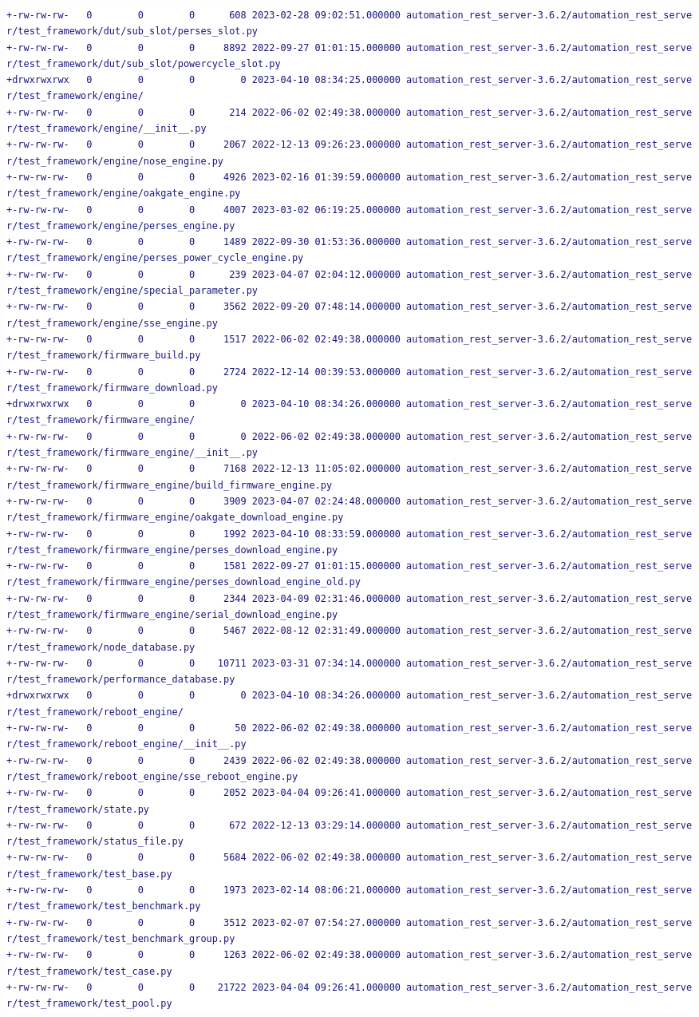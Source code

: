 ```diff
+-rw-rw-rw-   0        0        0      608 2023-02-28 09:02:51.000000 automation_rest_server-3.6.2/automation_rest_server/test_framework/dut/sub_slot/perses_slot.py
+-rw-rw-rw-   0        0        0     8892 2022-09-27 01:01:15.000000 automation_rest_server-3.6.2/automation_rest_server/test_framework/dut/sub_slot/powercycle_slot.py
+drwxrwxrwx   0        0        0        0 2023-04-10 08:34:25.000000 automation_rest_server-3.6.2/automation_rest_server/test_framework/engine/
+-rw-rw-rw-   0        0        0      214 2022-06-02 02:49:38.000000 automation_rest_server-3.6.2/automation_rest_server/test_framework/engine/__init__.py
+-rw-rw-rw-   0        0        0     2067 2022-12-13 09:26:23.000000 automation_rest_server-3.6.2/automation_rest_server/test_framework/engine/nose_engine.py
+-rw-rw-rw-   0        0        0     4926 2023-02-16 01:39:59.000000 automation_rest_server-3.6.2/automation_rest_server/test_framework/engine/oakgate_engine.py
+-rw-rw-rw-   0        0        0     4007 2023-03-02 06:19:25.000000 automation_rest_server-3.6.2/automation_rest_server/test_framework/engine/perses_engine.py
+-rw-rw-rw-   0        0        0     1489 2022-09-30 01:53:36.000000 automation_rest_server-3.6.2/automation_rest_server/test_framework/engine/perses_power_cycle_engine.py
+-rw-rw-rw-   0        0        0      239 2023-04-07 02:04:12.000000 automation_rest_server-3.6.2/automation_rest_server/test_framework/engine/special_parameter.py
+-rw-rw-rw-   0        0        0     3562 2022-09-20 07:48:14.000000 automation_rest_server-3.6.2/automation_rest_server/test_framework/engine/sse_engine.py
+-rw-rw-rw-   0        0        0     1517 2022-06-02 02:49:38.000000 automation_rest_server-3.6.2/automation_rest_server/test_framework/firmware_build.py
+-rw-rw-rw-   0        0        0     2724 2022-12-14 00:39:53.000000 automation_rest_server-3.6.2/automation_rest_server/test_framework/firmware_download.py
+drwxrwxrwx   0        0        0        0 2023-04-10 08:34:26.000000 automation_rest_server-3.6.2/automation_rest_server/test_framework/firmware_engine/
+-rw-rw-rw-   0        0        0        0 2022-06-02 02:49:38.000000 automation_rest_server-3.6.2/automation_rest_server/test_framework/firmware_engine/__init__.py
+-rw-rw-rw-   0        0        0     7168 2022-12-13 11:05:02.000000 automation_rest_server-3.6.2/automation_rest_server/test_framework/firmware_engine/build_firmware_engine.py
+-rw-rw-rw-   0        0        0     3909 2023-04-07 02:24:48.000000 automation_rest_server-3.6.2/automation_rest_server/test_framework/firmware_engine/oakgate_download_engine.py
+-rw-rw-rw-   0        0        0     1992 2023-04-10 08:33:59.000000 automation_rest_server-3.6.2/automation_rest_server/test_framework/firmware_engine/perses_download_engine.py
+-rw-rw-rw-   0        0        0     1581 2022-09-27 01:01:15.000000 automation_rest_server-3.6.2/automation_rest_server/test_framework/firmware_engine/perses_download_engine_old.py
+-rw-rw-rw-   0        0        0     2344 2023-04-09 02:31:46.000000 automation_rest_server-3.6.2/automation_rest_server/test_framework/firmware_engine/serial_download_engine.py
+-rw-rw-rw-   0        0        0     5467 2022-08-12 02:31:49.000000 automation_rest_server-3.6.2/automation_rest_server/test_framework/node_database.py
+-rw-rw-rw-   0        0        0    10711 2023-03-31 07:34:14.000000 automation_rest_server-3.6.2/automation_rest_server/test_framework/performance_database.py
+drwxrwxrwx   0        0        0        0 2023-04-10 08:34:26.000000 automation_rest_server-3.6.2/automation_rest_server/test_framework/reboot_engine/
+-rw-rw-rw-   0        0        0       50 2022-06-02 02:49:38.000000 automation_rest_server-3.6.2/automation_rest_server/test_framework/reboot_engine/__init__.py
+-rw-rw-rw-   0        0        0     2439 2022-06-02 02:49:38.000000 automation_rest_server-3.6.2/automation_rest_server/test_framework/reboot_engine/sse_reboot_engine.py
+-rw-rw-rw-   0        0        0     2052 2023-04-04 09:26:41.000000 automation_rest_server-3.6.2/automation_rest_server/test_framework/state.py
+-rw-rw-rw-   0        0        0      672 2022-12-13 03:29:14.000000 automation_rest_server-3.6.2/automation_rest_server/test_framework/status_file.py
+-rw-rw-rw-   0        0        0     5684 2022-06-02 02:49:38.000000 automation_rest_server-3.6.2/automation_rest_server/test_framework/test_base.py
+-rw-rw-rw-   0        0        0     1973 2023-02-14 08:06:21.000000 automation_rest_server-3.6.2/automation_rest_server/test_framework/test_benchmark.py
+-rw-rw-rw-   0        0        0     3512 2023-02-07 07:54:27.000000 automation_rest_server-3.6.2/automation_rest_server/test_framework/test_benchmark_group.py
+-rw-rw-rw-   0        0        0     1263 2022-06-02 02:49:38.000000 automation_rest_server-3.6.2/automation_rest_server/test_framework/test_case.py
+-rw-rw-rw-   0        0        0    21722 2023-04-04 09:26:41.000000 automation_rest_server-3.6.2/automation_rest_server/test_framework/test_pool.py
```